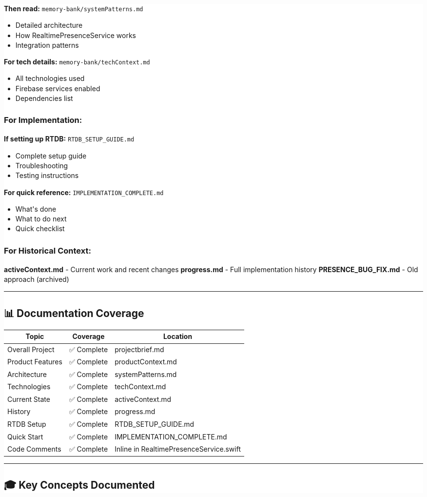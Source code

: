 **Then read:** `memory-bank/systemPatterns.md`
- Detailed architecture
- How RealtimePresenceService works
- Integration patterns

**For tech details:** `memory-bank/techContext.md`
- All technologies used
- Firebase services enabled
- Dependencies list

### For Implementation:

**If setting up RTDB:** `RTDB_SETUP_GUIDE.md`
- Complete setup guide
- Troubleshooting
- Testing instructions

**For quick reference:** `IMPLEMENTATION_COMPLETE.md`
- What's done
- What to do next
- Quick checklist

### For Historical Context:

**activeContext.md** - Current work and recent changes
**progress.md** - Full implementation history
**PRESENCE_BUG_FIX.md** - Old approach (archived)

---

## 📊 Documentation Coverage

| Topic | Coverage | Location |
|-------|----------|----------|
| Overall Project | ✅ Complete | projectbrief.md |
| Product Features | ✅ Complete | productContext.md |
| Architecture | ✅ Complete | systemPatterns.md |
| Technologies | ✅ Complete | techContext.md |
| Current State | ✅ Complete | activeContext.md |
| History | ✅ Complete | progress.md |
| RTDB Setup | ✅ Complete | RTDB_SETUP_GUIDE.md |
| Quick Start | ✅ Complete | IMPLEMENTATION_COMPLETE.md |
| Code Comments | ✅ Complete | Inline in RealtimePresenceService.swift |

---

## 🎓 Key Concepts Documented
